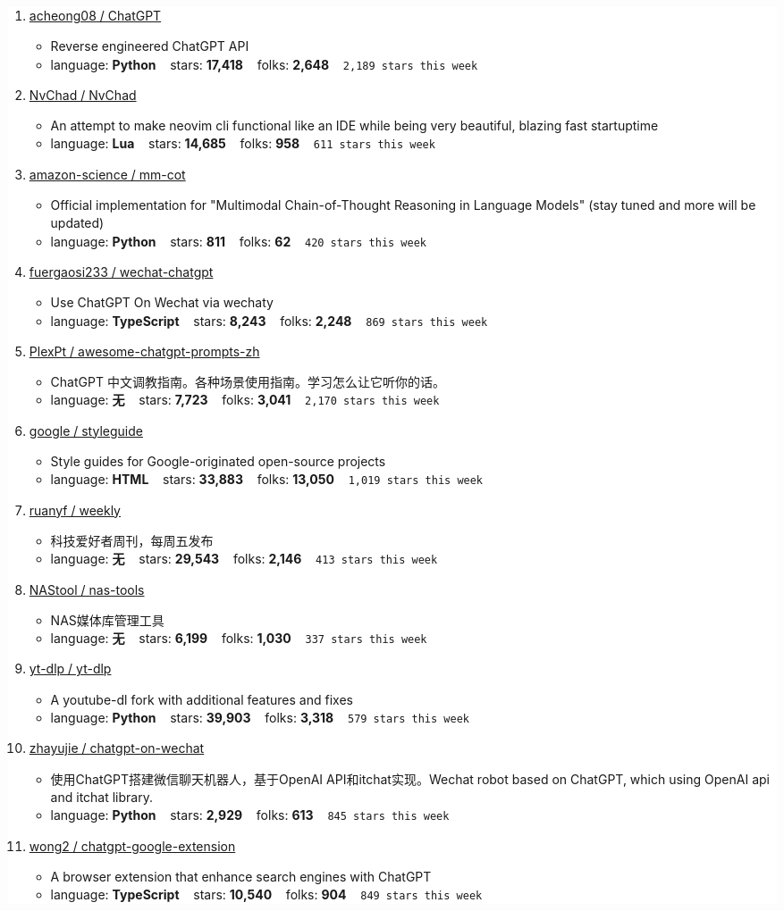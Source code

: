 1. [acheong08 / ChatGPT](https://github.com/acheong08/ChatGPT)
    - Reverse engineered ChatGPT API
    - language: **Python** &nbsp;&nbsp; stars: **17,418** &nbsp;&nbsp; folks: **2,648**  &nbsp;&nbsp; `2,189 stars this week`

1. [NvChad / NvChad](https://github.com/NvChad/NvChad)
    - An attempt to make neovim cli functional like an IDE while being very beautiful, blazing fast startuptime
    - language: **Lua** &nbsp;&nbsp; stars: **14,685** &nbsp;&nbsp; folks: **958**  &nbsp;&nbsp; `611 stars this week`

1. [amazon-science / mm-cot](https://github.com/amazon-science/mm-cot)
    - Official implementation for "Multimodal Chain-of-Thought Reasoning in Language Models" (stay tuned and more will be updated)
    - language: **Python** &nbsp;&nbsp; stars: **811** &nbsp;&nbsp; folks: **62**  &nbsp;&nbsp; `420 stars this week`

1. [fuergaosi233 / wechat-chatgpt](https://github.com/fuergaosi233/wechat-chatgpt)
    - Use ChatGPT On Wechat via wechaty
    - language: **TypeScript** &nbsp;&nbsp; stars: **8,243** &nbsp;&nbsp; folks: **2,248**  &nbsp;&nbsp; `869 stars this week`

1. [PlexPt / awesome-chatgpt-prompts-zh](https://github.com/PlexPt/awesome-chatgpt-prompts-zh)
    - ChatGPT 中文调教指南。各种场景使用指南。学习怎么让它听你的话。
    - language: **无** &nbsp;&nbsp; stars: **7,723** &nbsp;&nbsp; folks: **3,041**  &nbsp;&nbsp; `2,170 stars this week`

1. [google / styleguide](https://github.com/google/styleguide)
    - Style guides for Google-originated open-source projects
    - language: **HTML** &nbsp;&nbsp; stars: **33,883** &nbsp;&nbsp; folks: **13,050**  &nbsp;&nbsp; `1,019 stars this week`

1. [ruanyf / weekly](https://github.com/ruanyf/weekly)
    - 科技爱好者周刊，每周五发布
    - language: **无** &nbsp;&nbsp; stars: **29,543** &nbsp;&nbsp; folks: **2,146**  &nbsp;&nbsp; `413 stars this week`

1. [NAStool / nas-tools](https://github.com/NAStool/nas-tools)
    - NAS媒体库管理工具
    - language: **无** &nbsp;&nbsp; stars: **6,199** &nbsp;&nbsp; folks: **1,030**  &nbsp;&nbsp; `337 stars this week`

1. [yt-dlp / yt-dlp](https://github.com/yt-dlp/yt-dlp)
    - A youtube-dl fork with additional features and fixes
    - language: **Python** &nbsp;&nbsp; stars: **39,903** &nbsp;&nbsp; folks: **3,318**  &nbsp;&nbsp; `579 stars this week`

1. [zhayujie / chatgpt-on-wechat](https://github.com/zhayujie/chatgpt-on-wechat)
    - 使用ChatGPT搭建微信聊天机器人，基于OpenAI API和itchat实现。Wechat robot based on ChatGPT, which using OpenAI api and itchat library.
    - language: **Python** &nbsp;&nbsp; stars: **2,929** &nbsp;&nbsp; folks: **613**  &nbsp;&nbsp; `845 stars this week`

1. [wong2 / chatgpt-google-extension](https://github.com/wong2/chatgpt-google-extension)
    - A browser extension that enhance search engines with ChatGPT
    - language: **TypeScript** &nbsp;&nbsp; stars: **10,540** &nbsp;&nbsp; folks: **904**  &nbsp;&nbsp; `849 stars this week`
